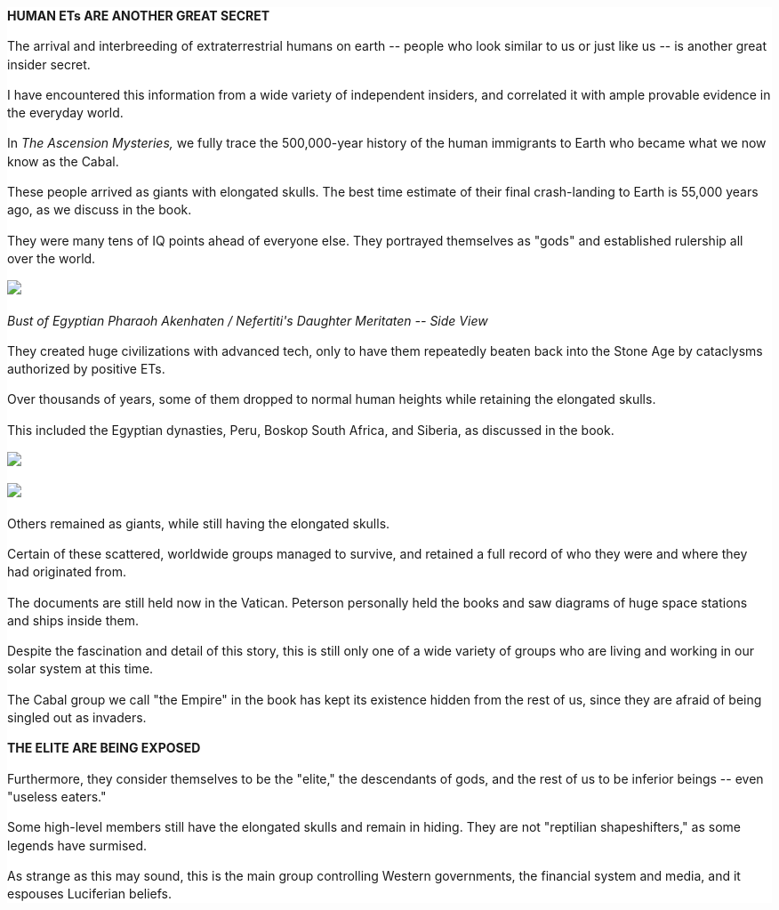 **HUMAN ETs ARE ANOTHER GREAT SECRET**

The arrival and interbreeding of extraterrestrial humans on earth -- people who look similar to us or just like us -- is another great insider secret.

I have encountered this information from a wide variety of independent insiders, and correlated it with ample provable evidence in the everyday world.

In _The Ascension Mysteries,_ we fully trace the 500,000-year history of the human immigrants to Earth who became what we now know as the Cabal.

These people arrived as giants with elongated skulls. The best time estimate of their final crash-landing to Earth is 55,000 years ago, as we discuss in the book.

They were many tens of IQ points ahead of everyone else. They portrayed themselves as "gods" and established rulership all over the world.

![](/images/meritaten_side.jpg)

_Bust of Egyptian Pharaoh Akenhaten / Nefertiti's Daughter Meritaten -- Side View_

They created huge civilizations with advanced tech, only to have them repeatedly beaten back into the Stone Age by cataclysms authorized by positive ETs.

Over thousands of years, some of them dropped to normal human heights while retaining the elongated skulls.

This included the Egyptian dynasties, Peru, Boskop South Africa, and Siberia, as discussed in the book.

![](/images/PPP.jpeg)

![](/images/elongated_skull_side.png)

Others remained as giants, while still having the elongated skulls.

Certain of these scattered, worldwide groups managed to survive, and retained a full record of who they were and where they had originated from.

The documents are still held now in the Vatican. Peterson personally held the books and saw diagrams of huge space stations and ships inside them.

Despite the fascination and detail of this story, this is still only one of a wide variety of groups who are living and working in our solar system at this time.

The Cabal group we call "the Empire" in the book has kept its existence hidden from the rest of us, since they are afraid of being singled out as invaders.

**THE ELITE ARE BEING EXPOSED**

Furthermore, they consider themselves to be the "elite," the descendants of gods, and the rest of us to be inferior beings -- even "useless eaters." 

Some high-level members still have the elongated skulls and remain in hiding. They are not "reptilian shapeshifters," as some legends have surmised.

As strange as this may sound, this is the main group controlling Western governments, the financial system and media, and it espouses Luciferian beliefs.
